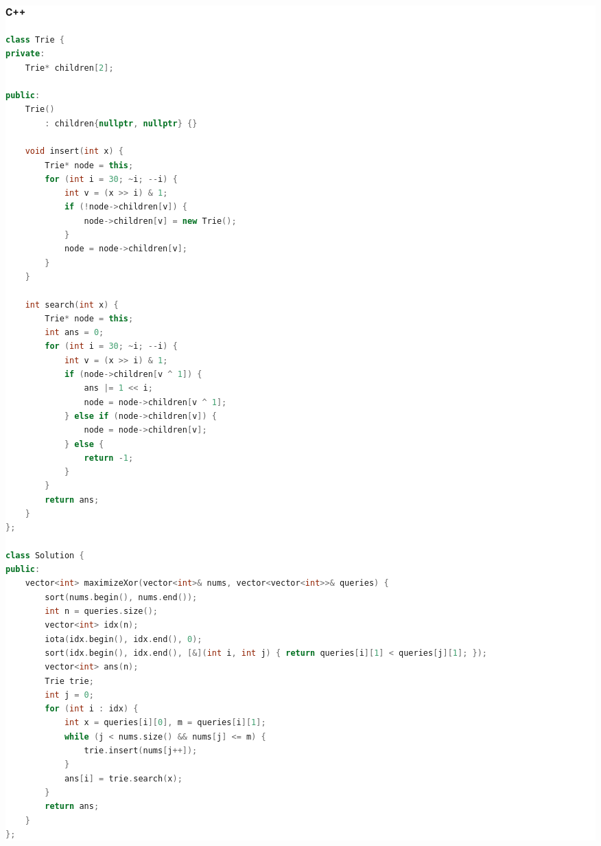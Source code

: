 
#### C++

```cpp
class Trie {
private:
    Trie* children[2];

public:
    Trie()
        : children{nullptr, nullptr} {}

    void insert(int x) {
        Trie* node = this;
        for (int i = 30; ~i; --i) {
            int v = (x >> i) & 1;
            if (!node->children[v]) {
                node->children[v] = new Trie();
            }
            node = node->children[v];
        }
    }

    int search(int x) {
        Trie* node = this;
        int ans = 0;
        for (int i = 30; ~i; --i) {
            int v = (x >> i) & 1;
            if (node->children[v ^ 1]) {
                ans |= 1 << i;
                node = node->children[v ^ 1];
            } else if (node->children[v]) {
                node = node->children[v];
            } else {
                return -1;
            }
        }
        return ans;
    }
};

class Solution {
public:
    vector<int> maximizeXor(vector<int>& nums, vector<vector<int>>& queries) {
        sort(nums.begin(), nums.end());
        int n = queries.size();
        vector<int> idx(n);
        iota(idx.begin(), idx.end(), 0);
        sort(idx.begin(), idx.end(), [&](int i, int j) { return queries[i][1] < queries[j][1]; });
        vector<int> ans(n);
        Trie trie;
        int j = 0;
        for (int i : idx) {
            int x = queries[i][0], m = queries[i][1];
            while (j < nums.size() && nums[j] <= m) {
                trie.insert(nums[j++]);
            }
            ans[i] = trie.search(x);
        }
        return ans;
    }
};
```
